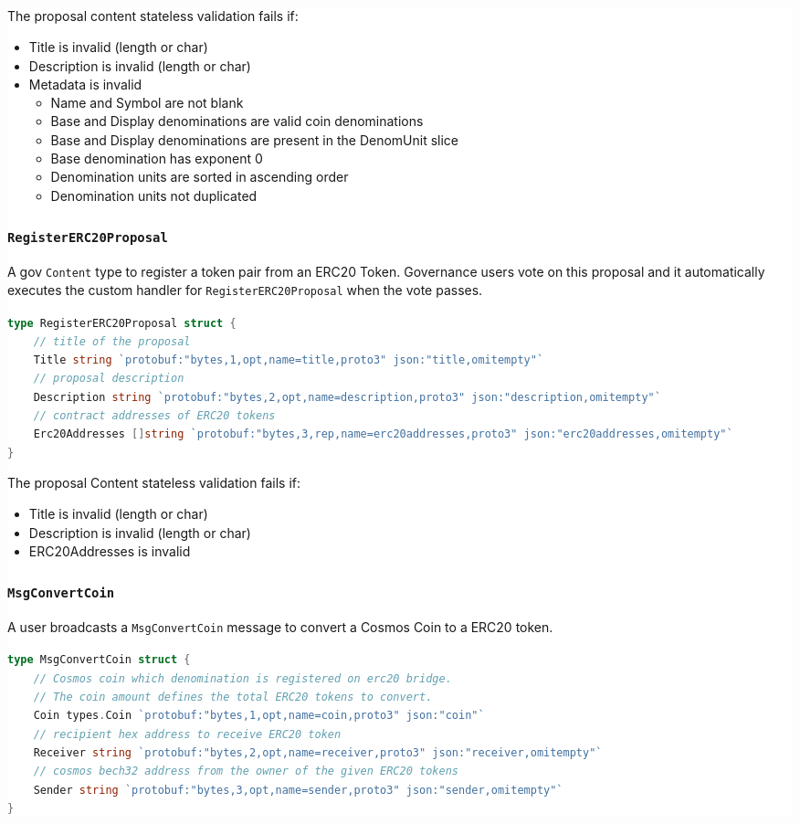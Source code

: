 

The proposal content stateless validation fails if:

- Title is invalid (length or char)
- Description is invalid (length or char)
- Metadata is invalid
  - Name and Symbol are not blank
  - Base and Display denominations are valid coin denominations
  - Base and Display denominations are present in the DenomUnit slice
  - Base denomination has exponent 0
  - Denomination units are sorted in ascending order
  - Denomination units not duplicated

### `RegisterERC20Proposal`

A gov `Content` type to register a token pair from an ERC20 Token. Governance users vote on this proposal and it automatically executes the custom handler for `RegisterERC20Proposal` when the vote passes.

```go
type RegisterERC20Proposal struct {
    // title of the proposal
    Title string `protobuf:"bytes,1,opt,name=title,proto3" json:"title,omitempty"`
    // proposal description
    Description string `protobuf:"bytes,2,opt,name=description,proto3" json:"description,omitempty"`
    // contract addresses of ERC20 tokens
    Erc20Addresses []string `protobuf:"bytes,3,rep,name=erc20addresses,proto3" json:"erc20addresses,omitempty"`
}
```



The proposal Content stateless validation fails if:

- Title is invalid (length or char)
- Description is invalid (length or char)
- ERC20Addresses is invalid

### `MsgConvertCoin`

A user broadcasts a `MsgConvertCoin` message to convert a Cosmos Coin to a ERC20 token.

```go
type MsgConvertCoin struct {
    // Cosmos coin which denomination is registered on erc20 bridge.
    // The coin amount defines the total ERC20 tokens to convert.
    Coin types.Coin `protobuf:"bytes,1,opt,name=coin,proto3" json:"coin"`
    // recipient hex address to receive ERC20 token
    Receiver string `protobuf:"bytes,2,opt,name=receiver,proto3" json:"receiver,omitempty"`
    // cosmos bech32 address from the owner of the given ERC20 tokens
    Sender string `protobuf:"bytes,3,opt,name=sender,proto3" json:"sender,omitempty"`
}
```
